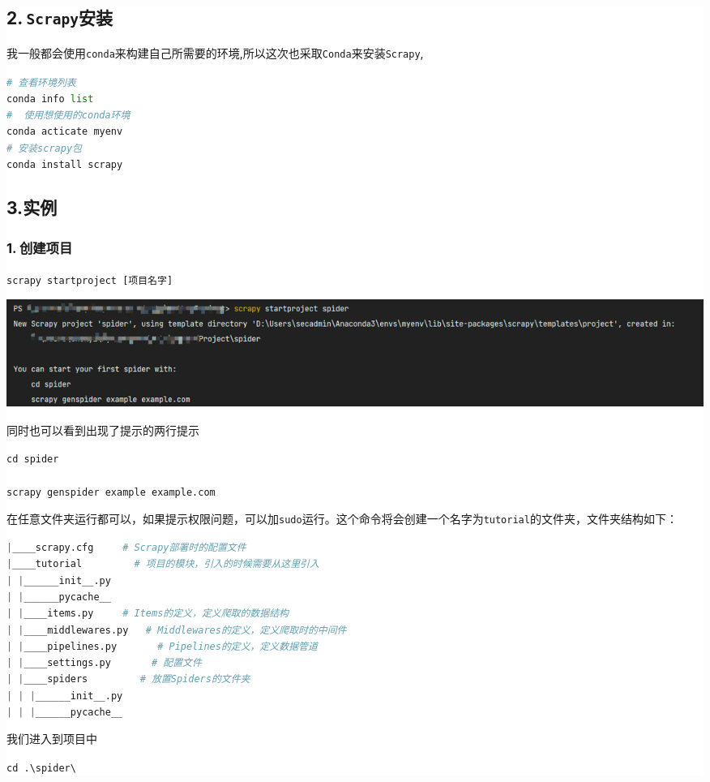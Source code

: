 ## 2. `Scrapy`安装

我一般都会使用`conda`来构建自己所需要的环境,所以这次也采取`Conda`来安装`Scrapy`,

```python
# 查看环境列表
conda info list 
#  使用想使用的conda环境
conda acticate myenv
# 安装scrapy包
conda install scrapy
```
## 3.实例

### 1. 创建项目
```pyhton
scrapy startproject [项目名字]
```

![图 6](../../images/4929d3bedce54be182b6096f9e38c68ad1fbdd29f3a3dbb6bd072ba646cba7f6.png)  

同时也可以看到出现了提示的两行提示
```
cd spider

scrapy genspider example example.com
```

在任意文件夹运行都可以，如果提示权限问题，可以加`sudo`运行。这个命令将会创建一个名字为`tutorial`的文件夹，文件夹结构如下：

```python
|____scrapy.cfg     # Scrapy部署时的配置文件
|____tutorial         # 项目的模块，引入的时候需要从这里引入
| |______init__.py    
| |______pycache__
| |____items.py     # Items的定义，定义爬取的数据结构
| |____middlewares.py   # Middlewares的定义，定义爬取时的中间件
| |____pipelines.py       # Pipelines的定义，定义数据管道
| |____settings.py       # 配置文件
| |____spiders         # 放置Spiders的文件夹
| | |______init__.py
| | |______pycache__
```


我们进入到项目中
```shell
cd .\spider\
````
